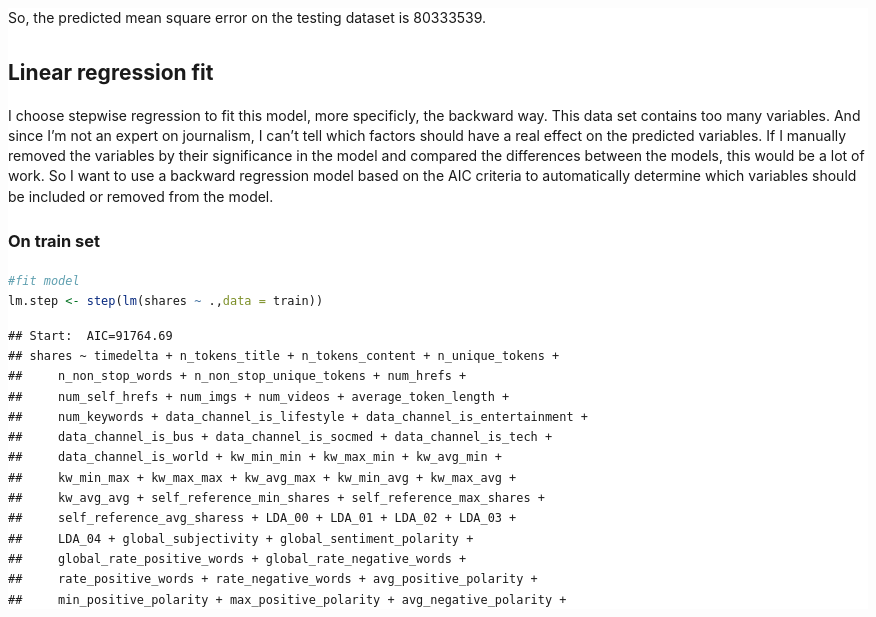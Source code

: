 So, the predicted mean square error on the testing dataset is 80333539.

## Linear regression fit

I choose stepwise regression to fit this model, more specificly, the
backward way. This data set contains too many variables. And since I’m
not an expert on journalism, I can’t tell which factors should have a
real effect on the predicted variables. If I manually removed the
variables by their significance in the model and compared the
differences between the models, this would be a lot of work. So I want
to use a backward regression model based on the AIC criteria to
automatically determine which variables should be included or removed
from the model.

### On train set

``` r
#fit model
lm.step <- step(lm(shares ~ .,data = train))
```

    ## Start:  AIC=91764.69
    ## shares ~ timedelta + n_tokens_title + n_tokens_content + n_unique_tokens + 
    ##     n_non_stop_words + n_non_stop_unique_tokens + num_hrefs + 
    ##     num_self_hrefs + num_imgs + num_videos + average_token_length + 
    ##     num_keywords + data_channel_is_lifestyle + data_channel_is_entertainment + 
    ##     data_channel_is_bus + data_channel_is_socmed + data_channel_is_tech + 
    ##     data_channel_is_world + kw_min_min + kw_max_min + kw_avg_min + 
    ##     kw_min_max + kw_max_max + kw_avg_max + kw_min_avg + kw_max_avg + 
    ##     kw_avg_avg + self_reference_min_shares + self_reference_max_shares + 
    ##     self_reference_avg_sharess + LDA_00 + LDA_01 + LDA_02 + LDA_03 + 
    ##     LDA_04 + global_subjectivity + global_sentiment_polarity + 
    ##     global_rate_positive_words + global_rate_negative_words + 
    ##     rate_positive_words + rate_negative_words + avg_positive_polarity + 
    ##     min_positive_polarity + max_positive_polarity + avg_negative_polarity + 